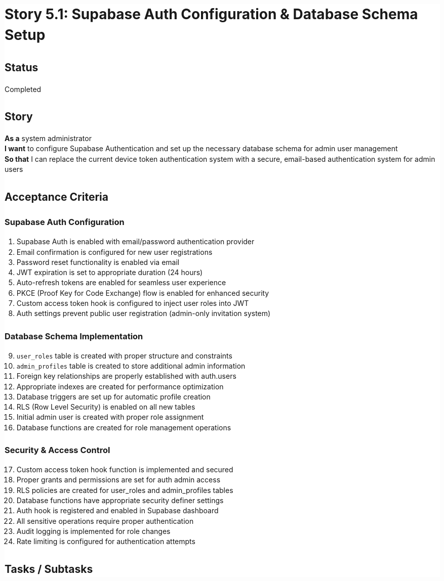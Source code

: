 # Story 5.1: Supabase Auth Configuration & Database Schema Setup

## Status
Completed

## Story
**As a** system administrator  
**I want** to configure Supabase Authentication and set up the necessary database schema for admin user management  
**So that** I can replace the current device token authentication system with a secure, email-based authentication system for admin users  

## Acceptance Criteria

### Supabase Auth Configuration
1. Supabase Auth is enabled with email/password authentication provider
2. Email confirmation is configured for new user registrations
3. Password reset functionality is enabled via email
4. JWT expiration is set to appropriate duration (24 hours)
5. Auto-refresh tokens are enabled for seamless user experience
6. PKCE (Proof Key for Code Exchange) flow is enabled for enhanced security
7. Custom access token hook is configured to inject user roles into JWT
8. Auth settings prevent public user registration (admin-only invitation system)

### Database Schema Implementation
9. `user_roles` table is created with proper structure and constraints
10. `admin_profiles` table is created to store additional admin information
11. Foreign key relationships are properly established with auth.users
12. Appropriate indexes are created for performance optimization
13. Database triggers are set up for automatic profile creation
14. RLS (Row Level Security) is enabled on all new tables
15. Initial admin user is created with proper role assignment
16. Database functions are created for role management operations

### Security & Access Control
17. Custom access token hook function is implemented and secured
18. Proper grants and permissions are set for auth admin access
19. RLS policies are created for user_roles and admin_profiles tables
20. Database functions have appropriate security definer settings
21. Auth hook is registered and enabled in Supabase dashboard
22. All sensitive operations require proper authentication
23. Audit logging is implemented for role changes
24. Rate limiting is configured for authentication attempts

## Tasks / Subtasks
